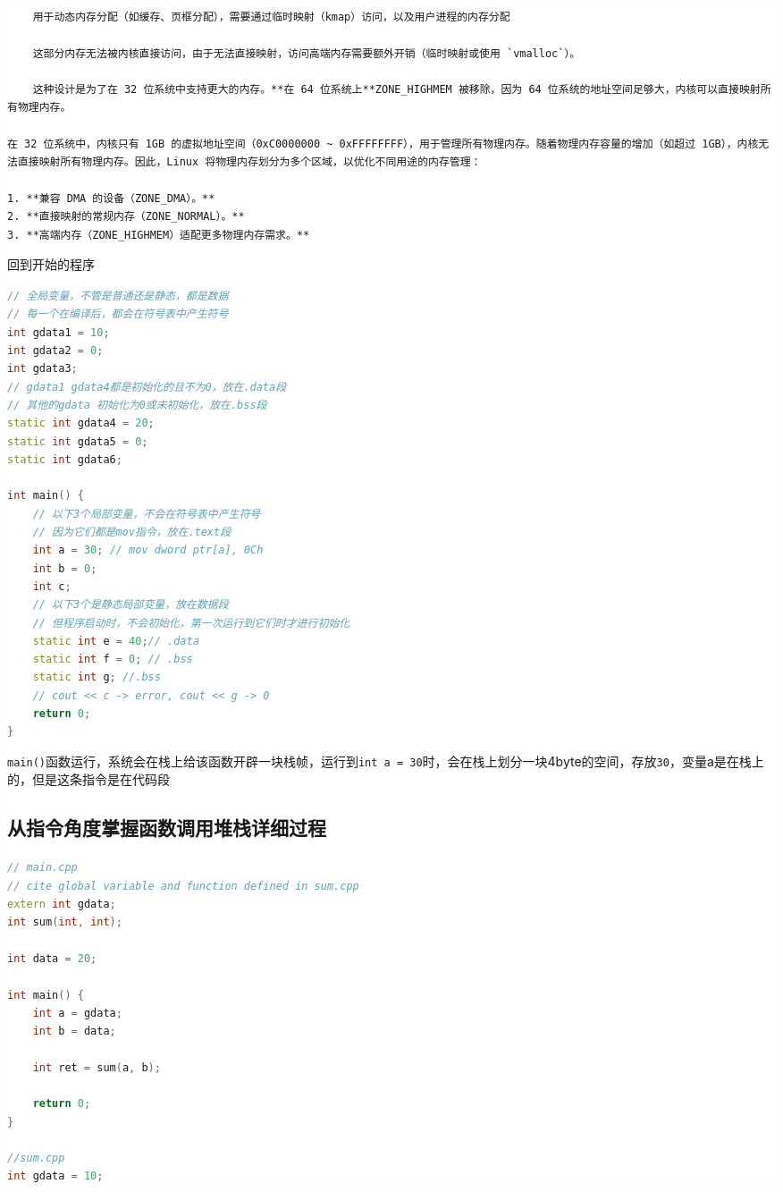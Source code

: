         用于动态内存分配（如缓存、页框分配），需要通过临时映射（kmap）访问，以及用户进程的内存分配

        这部分内存无法被内核直接访问，由于无法直接映射，访问高端内存需要额外开销（临时映射或使用 `vmalloc`）。

        这种设计是为了在 32 位系统中支持更大的内存。**在 64 位系统上**ZONE_HIGHMEM 被移除，因为 64 位系统的地址空间足够大，内核可以直接映射所有物理内存。

    在 32 位系统中，内核只有 1GB 的虚拟地址空间（0xC0000000 ~ 0xFFFFFFFF），用于管理所有物理内存。随着物理内存容量的增加（如超过 1GB），内核无法直接映射所有物理内存。因此，Linux 将物理内存划分为多个区域，以优化不同用途的内存管理：

    1. **兼容 DMA 的设备（ZONE_DMA）。**
    2. **直接映射的常规内存（ZONE_NORMAL）。**
    3. **高端内存（ZONE_HIGHMEM）适配更多物理内存需求。**

回到开始的程序

```cpp
// 全局变量，不管是普通还是静态，都是数据
// 每一个在编译后，都会在符号表中产生符号
int gdata1 = 10; 
int gdata2 = 0; 
int gdata3; 
// gdata1 gdata4都是初始化的且不为0，放在.data段
// 其他的gdata 初始化为0或未初始化，放在.bss段
static int gdata4 = 20;
static int gdata5 = 0;
static int gdata6;

int main() {
    // 以下3个局部变量，不会在符号表中产生符号
    // 因为它们都是mov指令，放在.text段
    int a = 30; // mov dword ptr[a], 0Ch
    int b = 0;
    int c;
    // 以下3个是静态局部变量，放在数据段
    // 但程序启动时，不会初始化，第一次运行到它们时才进行初始化
    static int e = 40;// .data
    static int f = 0; // .bss
    static int g; //.bss
    // cout << c -> error, cout << g -> 0
    return 0;
}
```

`main()`函数运行，系统会在栈上给该函数开辟一块栈帧，运行到`int a = 30`时，会在栈上划分一块4byte的空间，存放`30`，变量a是在栈上的，但是这条指令是在代码段



## 从指令角度掌握函数调用堆栈详细过程

```cpp
// main.cpp
// cite global variable and function defined in sum.cpp
extern int gdata;
int sum(int, int);

int data = 20;

int main() {
    int a = gdata;
    int b = data;

    int ret = sum(a, b);

    return 0;
}

//sum.cpp
int gdata = 10;
```